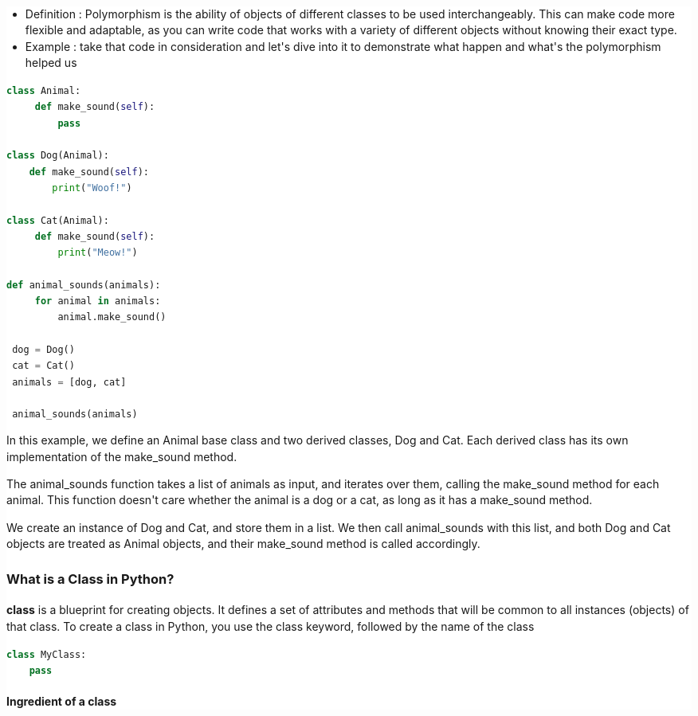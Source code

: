   - Definition : Polymorphism is the ability of objects of different classes to be used interchangeably. This can make code more flexible and adaptable, as you can write code that works with a variety of different objects without knowing their exact type.
   - Example : take that code in consideration and let's dive into it to demonstrate what happen and what's the polymorphism helped us

   ```python
   class Animal:
        def make_sound(self):
            pass

   class Dog(Animal):
       def make_sound(self):
           print("Woof!")

   class Cat(Animal):
        def make_sound(self):
            print("Meow!")

   def animal_sounds(animals):
        for animal in animals:
            animal.make_sound()

    dog = Dog()
    cat = Cat()
    animals = [dog, cat]

    animal_sounds(animals)

   ```

   In this example, we define an Animal base class and two derived classes, Dog and Cat. Each derived class has its own implementation of the make_sound method.

   The animal_sounds function takes a list of animals as input, and iterates over them, calling the make_sound method for each animal. This function doesn't care whether the animal is a dog or a cat, as long as it has a make_sound method.

   We create an instance of Dog and Cat, and store them in a list. We then call animal_sounds with this list, and both Dog and Cat objects are treated as Animal objects, and their make_sound method is called accordingly.

### What is a Class in Python?

**class** is a blueprint for creating objects. It defines a set of attributes and methods that will be common to all instances (objects) of that class. To create a class in Python, you use the class keyword, followed by the name of the class

```python
class MyClass:
    pass
```

#### Ingredient of a class
